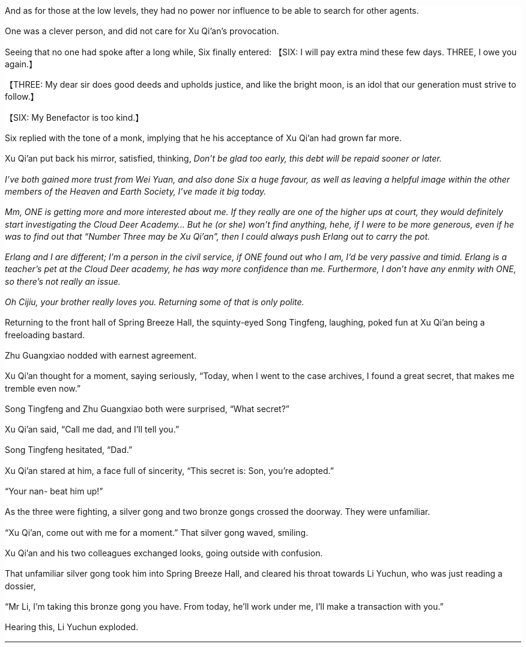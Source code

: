 And as for those at the low levels, they had no power nor influence to be able to search for other agents.

One was a clever person, and did not care for Xu Qi’an’s provocation.

Seeing that no one had spoke after a long while, Six finally entered: 【SIX: I will pay extra mind these few days. THREE, I owe you again.】

【THREE: My dear sir does good deeds and upholds justice, and like the bright moon, is an idol that our generation must strive to follow.】

【SIX: My Benefactor is too kind.】

Six replied with the tone of a monk, implying that he his acceptance of Xu Qi’an had grown far more.

Xu Qi’an put back his mirror, satisfied, thinking, *Don’t be glad too early, this debt will be repaid sooner or later.*

*I’ve both gained more trust from Wei Yuan, and also done Six a huge favour, as well as leaving a helpful image within the other members of the Heaven and Earth Society, I’ve made it big today.*

*Mm, ONE is getting more and more interested about me. If they really are one of the higher ups at court, they would definitely start investigating the Cloud Deer Academy… But he (or she) won’t find anything, hehe, if I were to be more generous, even if he was to find out that “Number Three may be Xu Qi’an”, then I could always push Erlang out to carry the pot.*

*Erlang and I are different; I’m a person in the civil service, if ONE found out who I am, I’d be very passive and timid. Erlang is a teacher’s pet at the Cloud Deer academy, he has way more confidence than me. Furthermore, I don’t have any enmity with ONE, so there’s not really an issue.*

*Oh Cijiu, your brother really loves you. Returning some of that is only polite.*

Returning to the front hall of Spring Breeze Hall, the squinty-eyed Song Tingfeng, laughing, poked fun at Xu Qi’an being a freeloading bastard.

Zhu Guangxiao nodded with earnest agreement.

Xu Qi’an thought for a moment, saying seriously, “Today, when I went to the case archives, I found a great secret, that makes me tremble even now.”

Song Tingfeng and Zhu Guangxiao both were surprised, “What secret?”

Xu Qi’an said, “Call me dad, and I’ll tell you.”

Song Tingfeng hesitated, “Dad.”

Xu Qi’an stared at him, a face full of sincerity, “This secret is: Son, you’re adopted.”

“Your nan- beat him up!”

As the three were fighting, a silver gong and two bronze gongs crossed the doorway. They were unfamiliar.

“Xu Qi’an, come out with me for a moment.” That silver gong waved, smiling. 

Xu Qi’an and his two colleagues exchanged looks, going outside with confusion.

That unfamiliar silver gong took him into Spring Breeze Hall, and cleared his throat towards Li Yuchun, who was just reading a dossier,

“Mr Li, I’m taking this bronze gong you have. From today, he’ll work under me, I’ll make a transaction with you.”

Hearing this, Li Yuchun exploded.

---

[^1]: One of the funnest parts of Chinese is straight up using character shape to describe something.    
    